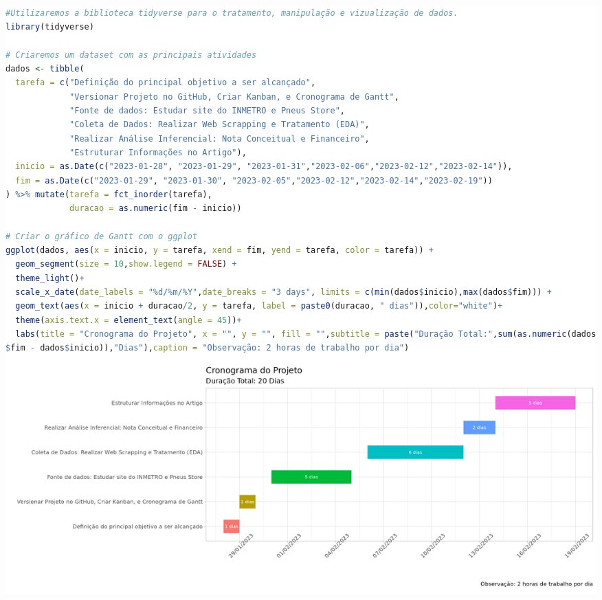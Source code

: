 

```r
#Utilizaremos a biblioteca tidyverse para o tratamento, manipulação e vizualização de dados.
library(tidyverse)

# Criaremos um dataset com as principais atividades
dados <- tibble(
  tarefa = c("Definição do principal objetivo a ser alcançado",
             "Versionar Projeto no GitHub, Criar Kanban, e Cronograma de Gantt",
             "Fonte de dados: Estudar site do INMETRO e Pneus Store",
             "Coleta de Dados: Realizar Web Scrapping e Tratamento (EDA)",
             "Realizar Análise Inferencial: Nota Conceitual e Financeiro",
             "Estruturar Informações no Artigo"),
  inicio = as.Date(c("2023-01-28", "2023-01-29", "2023-01-31","2023-02-06","2023-02-12","2023-02-14")),
  fim = as.Date(c("2023-01-29", "2023-01-30", "2023-02-05","2023-02-12","2023-02-14","2023-02-19"))
) %>% mutate(tarefa = fct_inorder(tarefa),
             duracao = as.numeric(fim - inicio))

# Criar o gráfico de Gantt com o ggplot
ggplot(dados, aes(x = inicio, y = tarefa, xend = fim, yend = tarefa, color = tarefa)) +
  geom_segment(size = 10,show.legend = FALSE) +
  theme_light()+
  scale_x_date(date_labels = "%d/%m/%Y",date_breaks = "3 days", limits = c(min(dados$inicio),max(dados$fim))) +
  geom_text(aes(x = inicio + duracao/2, y = tarefa, label = paste0(duracao, " dias")),color="white")+
  theme(axis.text.x = element_text(angle = 45))+
  labs(title = "Cronograma do Projeto", x = "", y = "", fill = "",subtitle = paste("Duração Total:",sum(as.numeric(dados$fim - dados$inicio)),"Dias"),caption = "Observação: 2 horas de trabalho por dia")
```

![Imagem do Repositório](/assets/img/compra_pneus/cronograma_do_projeto.png)

